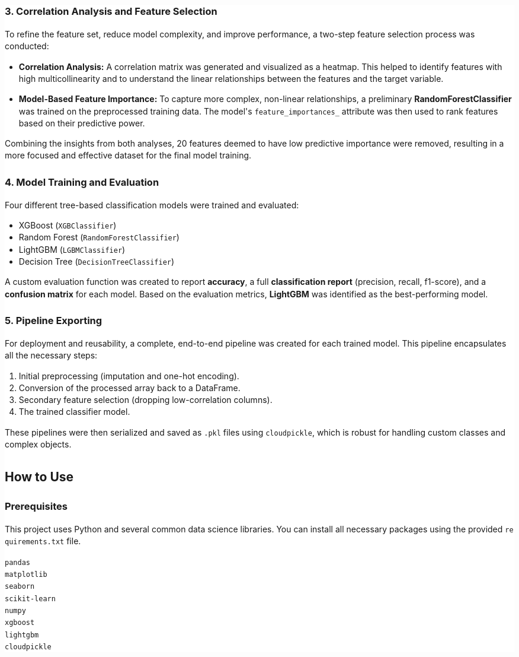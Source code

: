 ### 3\. Correlation Analysis and Feature Selection

To refine the feature set, reduce model complexity, and improve performance, a two-step feature selection process was conducted:

* **Correlation Analysis:** A correlation matrix was generated and visualized as a heatmap. This helped to identify features with high multicollinearity and to understand the linear relationships between the features and the target variable.

* **Model-Based Feature Importance:** To capture more complex, non-linear relationships, a preliminary **RandomForestClassifier** was trained on the preprocessed training data. The model's `feature_importances_` attribute was then used to rank features based on their predictive power.

Combining the insights from both analyses, 20 features deemed to have low predictive importance were removed, resulting in a more focused and effective dataset for the final model training.

### 4\. Model Training and Evaluation

Four different tree-based classification models were trained and evaluated:

  * XGBoost (`XGBClassifier`)
  * Random Forest (`RandomForestClassifier`)
  * LightGBM (`LGBMClassifier`)
  * Decision Tree (`DecisionTreeClassifier`)

A custom evaluation function was created to report **accuracy**, a full **classification report** (precision, recall, f1-score), and a **confusion matrix** for each model. Based on the evaluation metrics, **LightGBM** was identified as the best-performing model.

### 5\. Pipeline Exporting

For deployment and reusability, a complete, end-to-end pipeline was created for each trained model. This pipeline encapsulates all the necessary steps:

1.  Initial preprocessing (imputation and one-hot encoding).
2.  Conversion of the processed array back to a DataFrame.
3.  Secondary feature selection (dropping low-correlation columns).
4.  The trained classifier model.

These pipelines were then serialized and saved as `.pkl` files using `cloudpickle`, which is robust for handling custom classes and complex objects.

## How to Use

### Prerequisites

This project uses Python and several common data science libraries. You can install all necessary packages using the provided `requirements.txt` file.

```
pandas
matplotlib
seaborn
scikit-learn
numpy
xgboost
lightgbm
cloudpickle
```
